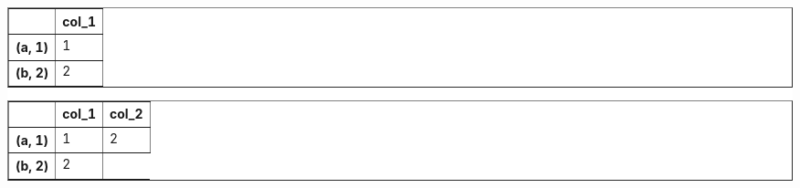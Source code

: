 <div>
<style scoped>
    .dataframe tbody tr th:only-of-type {
        vertical-align: middle;
    }

    .dataframe tbody tr th {
        vertical-align: top;
    }

    .dataframe thead th {
        text-align: right;
    }
</style>
<table border="1" class="dataframe">
  <thead>
    <tr style="text-align: right;">
      <th></th>
      <th>col_1</th>
    </tr>
  </thead>
  <tbody>
    <tr>
      <th>(a, 1)</th>
      <td>1</td>
    </tr>
    <tr>
      <th>(b, 2)</th>
      <td>2</td>
    </tr>
  </tbody>
</table>
</div>



<div>
<style scoped>
    .dataframe tbody tr th:only-of-type {
        vertical-align: middle;
    }

    .dataframe tbody tr th {
        vertical-align: top;
    }

    .dataframe thead th {
        text-align: right;
    }
</style>
<table border="1" class="dataframe">
  <thead>
    <tr style="text-align: right;">
      <th></th>
      <th>col_1</th>
      <th>col_2</th>
    </tr>
  </thead>
  <tbody>
    <tr>
      <th>(a, 1)</th>
      <td>1</td>
      <td>2</td>
    </tr>
    <tr>
      <th>(b, 2)</th>
      <td>2</td>